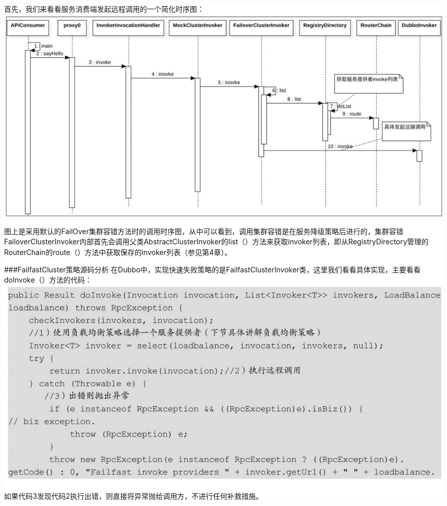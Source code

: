首先，我们来看看服务消费端发起远程调用的一个简化时序图：
![img.png](img/img4/img_2.png)

图上是采用默认的FailOver集群容错方法时的调用时序图，从中可以看到，调用集群容错是在服务降级策略后进行的，集群容错FailoverClusterInvoker内部首先会调用父类AbstractClusterInvoker的list（）方法来获取invoker列表，即从RegistryDirectory管理的RouterChain的route（）方法中获取保存的invoker列表（参见第4章）。

###FailfastCluster策略源码分析
在Dubbo中，实现快速失败策略的是FailfastClusterInvoker类，这里我们看看具体实现，主要看看doInvoke（）方法的代码：
![img.png](img/img4/img_3.png)

如果代码3发现代码2执行出错，则直接将异常抛给调用方，不进行任何补救措施。
